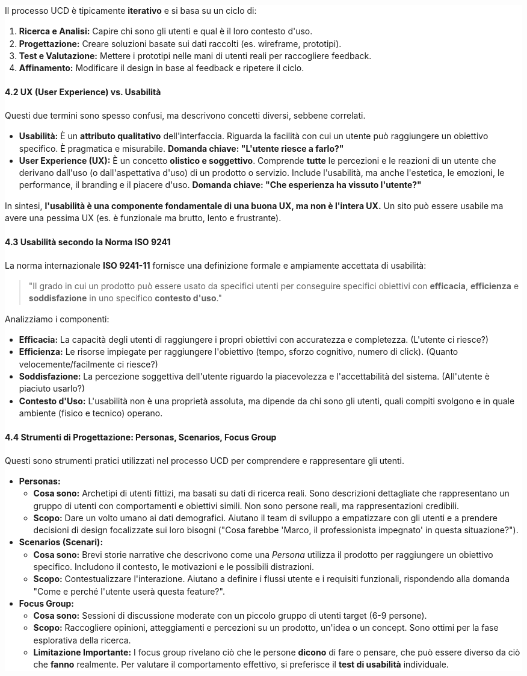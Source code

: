 Il processo UCD è tipicamente **iterativo** e si basa su un ciclo di:
1.  **Ricerca e Analisi:** Capire chi sono gli utenti e qual è il loro contesto d'uso.
2.  **Progettazione:** Creare soluzioni basate sui dati raccolti (es. wireframe, prototipi).
3.  **Test e Valutazione:** Mettere i prototipi nelle mani di utenti reali per raccogliere feedback.
4.  **Affinamento:** Modificare il design in base al feedback e ripetere il ciclo.

#### **4.2 UX (User Experience) vs. Usabilità**

Questi due termini sono spesso confusi, ma descrivono concetti diversi, sebbene correlati.

*   **Usabilità:** È un **attributo qualitativo** dell'interfaccia. Riguarda la facilità con cui un utente può raggiungere un obiettivo specifico. È pragmatica e misurabile. **Domanda chiave: "L'utente riesce a farlo?"**
*   **User Experience (UX):** È un concetto **olistico e soggettivo**. Comprende **tutte** le percezioni e le reazioni di un utente che derivano dall'uso (o dall'aspettativa d'uso) di un prodotto o servizio. Include l'usabilità, ma anche l'estetica, le emozioni, le performance, il branding e il piacere d'uso. **Domanda chiave: "Che esperienza ha vissuto l'utente?"**

In sintesi, **l'usabilità è una componente fondamentale di una buona UX, ma non è l'intera UX.** Un sito può essere usabile ma avere una pessima UX (es. è funzionale ma brutto, lento e frustrante).

#### **4.3 Usabilità secondo la Norma ISO 9241**

La norma internazionale **ISO 9241-11** fornisce una definizione formale e ampiamente accettata di usabilità:

> "Il grado in cui un prodotto può essere usato da specifici utenti per conseguire specifici obiettivi con **efficacia**, **efficienza** e **soddisfazione** in uno specifico **contesto d'uso**."

Analizziamo i componenti:

*   **Efficacia:** La capacità degli utenti di raggiungere i propri obiettivi con accuratezza e completezza. (L'utente ci riesce?)
*   **Efficienza:** Le risorse impiegate per raggiungere l'obiettivo (tempo, sforzo cognitivo, numero di click). (Quanto velocemente/facilmente ci riesce?)
*   **Soddisfazione:** La percezione soggettiva dell'utente riguardo la piacevolezza e l'accettabilità del sistema. (All'utente è piaciuto usarlo?)
*   **Contesto d'Uso:** L'usabilità non è una proprietà assoluta, ma dipende da chi sono gli utenti, quali compiti svolgono e in quale ambiente (fisico e tecnico) operano.

#### **4.4 Strumenti di Progettazione: Personas, Scenarios, Focus Group**

Questi sono strumenti pratici utilizzati nel processo UCD per comprendere e rappresentare gli utenti.

*   **Personas:**
    *   **Cosa sono:** Archetipi di utenti fittizi, ma basati su dati di ricerca reali. Sono descrizioni dettagliate che rappresentano un gruppo di utenti con comportamenti e obiettivi simili. Non sono persone reali, ma rappresentazioni credibili.
    *   **Scopo:** Dare un volto umano ai dati demografici. Aiutano il team di sviluppo a empatizzare con gli utenti e a prendere decisioni di design focalizzate sui loro bisogni ("Cosa farebbe 'Marco, il professionista impegnato' in questa situazione?").
*   **Scenarios (Scenari):**
    *   **Cosa sono:** Brevi storie narrative che descrivono come una *Persona* utilizza il prodotto per raggiungere un obiettivo specifico. Includono il contesto, le motivazioni e le possibili distrazioni.
    *   **Scopo:** Contestualizzare l'interazione. Aiutano a definire i flussi utente e i requisiti funzionali, rispondendo alla domanda "Come e perché l'utente userà questa feature?".
*   **Focus Group:**
    *   **Cosa sono:** Sessioni di discussione moderate con un piccolo gruppo di utenti target (6-9 persone).
    *   **Scopo:** Raccogliere opinioni, atteggiamenti e percezioni su un prodotto, un'idea o un concept. Sono ottimi per la fase esplorativa della ricerca.
    *   **Limitazione Importante:** I focus group rivelano ciò che le persone **dicono** di fare o pensare, che può essere diverso da ciò che **fanno** realmente. Per valutare il comportamento effettivo, si preferisce il **test di usabilità** individuale.
